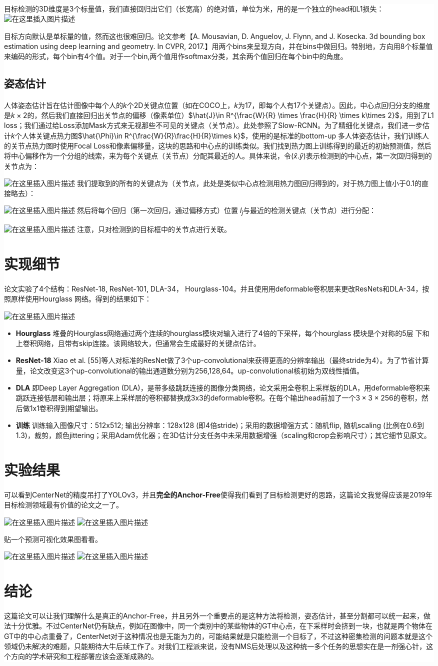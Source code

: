 目标检测的3D维度是3个标量值，我们直接回归出它们（长宽高）的绝对值，单位为米，用的是一个独立的head和L1损失：
![在这里插入图片描述](https://img-blog.csdnimg.cn/20200127213237956.png)

目标方向默认是单标量的值，然而这也很难回归。论文参考【A. Mousavian, D. Anguelov, J. Flynn, and J. Kosecka.
3d bounding box estimation using deep learning and geometry. In CVPR, 2017.】用两个bins来呈现方向，并在bins中做回归。特别地，方向用$8$个标量值来编码的形式，每个bin有4个值。对于一个bin,两个值用作softmax分类，其余两个值回归在每个bin中的角度。

## 姿态估计
人体姿态估计旨在估计图像中每个人的$k$个2D关键点位置（如在COCO上，$k$为$17$，即每个人有$17$个关键点）。因此，中心点回归分支的维度是$k\times 2$的，然后我们直接回归出关节点的偏移（像素单位）$\hat{J}\in R^{\frac{W}{R} \times \frac{H}{R} \times k\times 2}$，用到了L1 loss；我们通过给Loss添加Mask方式来无视那些不可见的关键点（关节点）。此处参照了Slow-RCNN。为了精细化关键点，我们进一步估计$k$个人体关键点热力图$\hat{\Phi}\in R^{\frac{W}{R}\frac{H}{R}\times k}$，使用的是标准的bottom-up 多人体姿态估计，我们训练人的关节点热力图时使用Focal Loss和像素偏移量，这块的思路和中心点的训练类似。我们找到热力图上训练得到的最近的初始预测值，然后将中心偏移作为一个分组的线索，来为每个关键点（关节点）分配其最近的人。具体来说，令$(\hat{x}.\hat{y})$表示检测到的中心点，第一次回归得到的关节点为：

![在这里插入图片描述](https://img-blog.csdnimg.cn/20200127220453594.png)
我们提取到的所有的关键点为（关节点，此处是类似中心点检测用热力图回归得到的，对于热力图上值小于0.1的直接略去）：

![在这里插入图片描述](https://img-blog.csdnimg.cn/20200127220659813.png)
然后将每个回归（第一次回归，通过偏移方式）位置 $l_j$与最近的检测关键点（关节点）进行分配：

![在这里插入图片描述](https://img-blog.csdnimg.cn/2020012722084354.png)
注意，只对检测到的目标框中的关节点进行关联。

# 实现细节
论文实验了4个结构：ResNet-18, ResNet-101, DLA-34， Hourglass-104。并且使用用deformable卷积层来更改ResNets和DLA-34，按照原样使用Hourglass 网络。得到的结果如下：

![在这里插入图片描述](https://img-blog.csdnimg.cn/20200127221001602.png?x-oss-process=image/watermark,type_ZmFuZ3poZW5naGVpdGk,shadow_10,text_aHR0cHM6Ly9ibG9nLmNzZG4ubmV0L2p1c3Rfc29ydA==,size_16,color_FFFFFF,t_70)
- **Hourglass** 堆叠的Hourglass网络通过两个连续的hourglass模块对输入进行了4倍的下采样，每个hourglass 模块是个对称的5层 下和上卷积网络，且带有skip连接。该网络较大，但通常会生成最好的关键点估计。
- **ResNet-18** Xiao et al. [55]等人对标准的ResNet做了3个up-convolutional来获得更高的分辨率输出（最终stride为4）。为了节省计算量，论文改变这3个up-convolutional的输出通道数分别为256,128,64。up-convolutional核初始为双线性插值。
- **DLA**  即Deep Layer Aggregation (DLA)，是带多级跳跃连接的图像分类网络，论文采用全卷积上采样版的DLA，用deformable卷积来跳跃连接低层和输出层；将原来上采样层的卷积都替换成3x3的deformable卷积。在每个输出head前加了一个$3\times 3\times 256$的卷积，然后做1x1卷积得到期望输出。

- **训练** 训练输入图像尺寸：512x512; 输出分辨率：128x128  (即4倍stride)；采用的数据增强方式：随机flip, 随机scaling (比例在0.6到1.3)，裁剪，颜色jittering；采用Adam优化器；在3D估计分支任务中未采用数据增强（scaling和crop会影响尺寸）；其它细节见原文。

# 实验结果
可以看到CenterNet的精度吊打了YOLOv3，并且**完全的Anchor-Free**使得我们看到了目标检测更好的思路，这篇论文我觉得应该是2019年目标检测领域最有价值的论文之一了。

![在这里插入图片描述](https://img-blog.csdnimg.cn/20200127221421438.png?x-oss-process=image/watermark,type_ZmFuZ3poZW5naGVpdGk,shadow_10,text_aHR0cHM6Ly9ibG9nLmNzZG4ubmV0L2p1c3Rfc29ydA==,size_16,color_FFFFFF,t_70)
![在这里插入图片描述](https://img-blog.csdnimg.cn/20200127221703793.png?x-oss-process=image/watermark,type_ZmFuZ3poZW5naGVpdGk,shadow_10,text_aHR0cHM6Ly9ibG9nLmNzZG4ubmV0L2p1c3Rfc29ydA==,size_16,color_FFFFFF,t_70)

贴一个预测可视化效果图看看。

![在这里插入图片描述](https://img-blog.csdnimg.cn/2020012722174066.png?x-oss-process=image/watermark,type_ZmFuZ3poZW5naGVpdGk,shadow_10,text_aHR0cHM6Ly9ibG9nLmNzZG4ubmV0L2p1c3Rfc29ydA==,size_16,color_FFFFFF,t_70)
![在这里插入图片描述](https://img-blog.csdnimg.cn/20200127221751872.png?x-oss-process=image/watermark,type_ZmFuZ3poZW5naGVpdGk,shadow_10,text_aHR0cHM6Ly9ibG9nLmNzZG4ubmV0L2p1c3Rfc29ydA==,size_16,color_FFFFFF,t_70)
# 结论
这篇论文可以让我们理解什么是真正的Anchor-Free，并且另外一个重要点的是这种方法将检测，姿态估计，甚至分割都可以统一起来，做法十分优雅。不过CenterNet仍有缺点，例如在图像中，同一个类别中的某些物体的GT中心点，在下采样时会挤到一块，也就是两个物体在GT中的中心点重叠了，CenterNet对于这种情况也是无能为力的，可能结果就是只能检测一个目标了，不过这种密集检测的问题本就是这个领域仍未解决的难题，只能期待大牛后续工作了。对我们工程派来说，没有NMS后处理以及这种统一多个任务的思想实在是一剂强心针，这个方向的学术研究和工程部署应该会逐渐成熟的。
